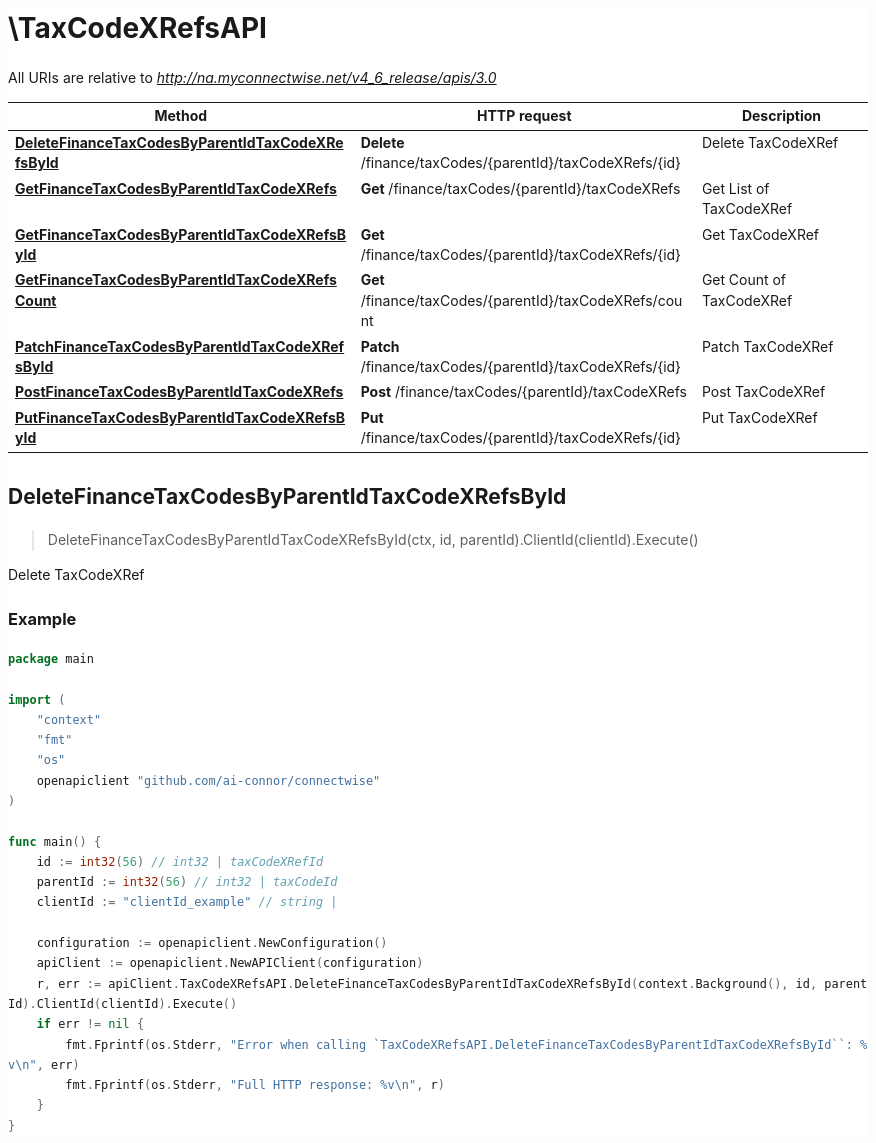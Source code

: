 # \TaxCodeXRefsAPI

All URIs are relative to *http://na.myconnectwise.net/v4_6_release/apis/3.0*

Method | HTTP request | Description
------------- | ------------- | -------------
[**DeleteFinanceTaxCodesByParentIdTaxCodeXRefsById**](TaxCodeXRefsAPI.md#DeleteFinanceTaxCodesByParentIdTaxCodeXRefsById) | **Delete** /finance/taxCodes/{parentId}/taxCodeXRefs/{id} | Delete TaxCodeXRef
[**GetFinanceTaxCodesByParentIdTaxCodeXRefs**](TaxCodeXRefsAPI.md#GetFinanceTaxCodesByParentIdTaxCodeXRefs) | **Get** /finance/taxCodes/{parentId}/taxCodeXRefs | Get List of TaxCodeXRef
[**GetFinanceTaxCodesByParentIdTaxCodeXRefsById**](TaxCodeXRefsAPI.md#GetFinanceTaxCodesByParentIdTaxCodeXRefsById) | **Get** /finance/taxCodes/{parentId}/taxCodeXRefs/{id} | Get TaxCodeXRef
[**GetFinanceTaxCodesByParentIdTaxCodeXRefsCount**](TaxCodeXRefsAPI.md#GetFinanceTaxCodesByParentIdTaxCodeXRefsCount) | **Get** /finance/taxCodes/{parentId}/taxCodeXRefs/count | Get Count of TaxCodeXRef
[**PatchFinanceTaxCodesByParentIdTaxCodeXRefsById**](TaxCodeXRefsAPI.md#PatchFinanceTaxCodesByParentIdTaxCodeXRefsById) | **Patch** /finance/taxCodes/{parentId}/taxCodeXRefs/{id} | Patch TaxCodeXRef
[**PostFinanceTaxCodesByParentIdTaxCodeXRefs**](TaxCodeXRefsAPI.md#PostFinanceTaxCodesByParentIdTaxCodeXRefs) | **Post** /finance/taxCodes/{parentId}/taxCodeXRefs | Post TaxCodeXRef
[**PutFinanceTaxCodesByParentIdTaxCodeXRefsById**](TaxCodeXRefsAPI.md#PutFinanceTaxCodesByParentIdTaxCodeXRefsById) | **Put** /finance/taxCodes/{parentId}/taxCodeXRefs/{id} | Put TaxCodeXRef



## DeleteFinanceTaxCodesByParentIdTaxCodeXRefsById

> DeleteFinanceTaxCodesByParentIdTaxCodeXRefsById(ctx, id, parentId).ClientId(clientId).Execute()

Delete TaxCodeXRef

### Example

```go
package main

import (
	"context"
	"fmt"
	"os"
	openapiclient "github.com/ai-connor/connectwise"
)

func main() {
	id := int32(56) // int32 | taxCodeXRefId
	parentId := int32(56) // int32 | taxCodeId
	clientId := "clientId_example" // string | 

	configuration := openapiclient.NewConfiguration()
	apiClient := openapiclient.NewAPIClient(configuration)
	r, err := apiClient.TaxCodeXRefsAPI.DeleteFinanceTaxCodesByParentIdTaxCodeXRefsById(context.Background(), id, parentId).ClientId(clientId).Execute()
	if err != nil {
		fmt.Fprintf(os.Stderr, "Error when calling `TaxCodeXRefsAPI.DeleteFinanceTaxCodesByParentIdTaxCodeXRefsById``: %v\n", err)
		fmt.Fprintf(os.Stderr, "Full HTTP response: %v\n", r)
	}
}
```
